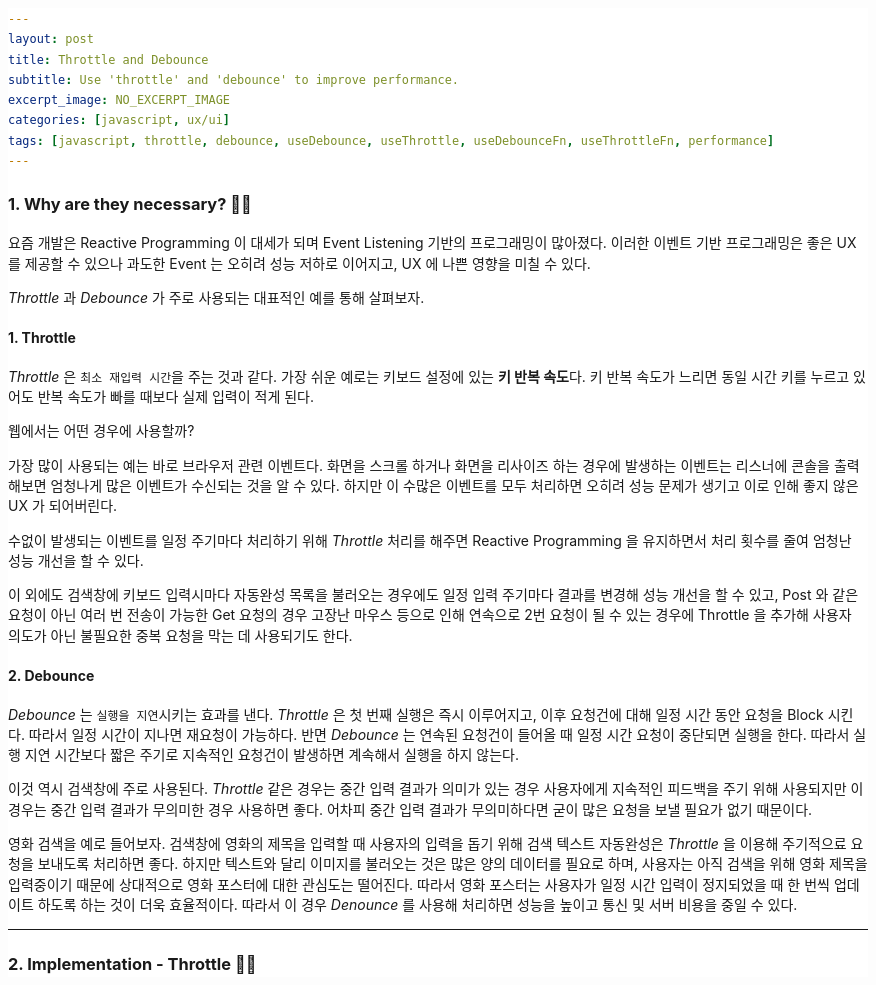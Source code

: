 ```yaml
---
layout: post
title: Throttle and Debounce
subtitle: Use 'throttle' and 'debounce' to improve performance.
excerpt_image: NO_EXCERPT_IMAGE
categories: [javascript, ux/ui]
tags: [javascript, throttle, debounce, useDebounce, useThrottle, useDebounceFn, useThrottleFn, performance]
---
```


### 1. Why are they necessary? 👩‍💻

요즘 개발은 Reactive Programming 이 대세가 되며 Event Listening 기반의 프로그래밍이 많아졌다. 이러한 이벤트 기반 프로그래밍은 
좋은 UX 를 제공할 수 있으나 과도한 Event 는 오히려 성능 저하로 이어지고, UX 에 나쁜 영향을 미칠 수 있다.

*Throttle* 과 *Debounce* 가 주로 사용되는 대표적인 예를 통해 살펴보자.

#### 1. Throttle

*Throttle* 은 `최소 재입력 시간`을 주는 것과 같다. 가장 쉬운 예로는 키보드 설정에 있는 **키 반복 속도**다. 키 반복 속도가 느리면 
동일 시간 키를 누르고 있어도 반복 속도가 빠를 때보다 실제 입력이 적게 된다.

웹에서는 어떤 경우에 사용할까?

가장 많이 사용되는 예는 바로 브라우저 관련 이벤트다. 화면을 스크롤 하거나 화면을 리사이즈 하는 경우에 발생하는 이벤트는 리스너에 콘솔을 
출력해보면 엄청나게 많은 이벤트가 수신되는 것을 알 수 있다. 하지만 이 수많은 이벤트를 모두 처리하면 오히려 성능 문제가 생기고 이로 인해 
좋지 않은 UX 가 되어버린다.

수없이 발생되는 이벤트를 일정 주기마다 처리하기 위해 *Throttle* 처리를 해주면 Reactive Programming 을 유지하면서 처리 횟수를 
줄여 엄청난 성능 개선을 할 수 있다.

이 외에도 검색창에 키보드 입력시마다 자동완성 목록을 불러오는 경우에도 일정 입력 주기마다 결과를 변경해 성능 개선을 할 수 있고, Post 
와 같은 요청이 아닌 여러 번 전송이 가능한 Get 요청의 경우 고장난 마우스 등으로 인해 연속으로 2번 요청이 될 수 있는 경우에 Throttle 
을 추가해 사용자 의도가 아닌 불필요한 중복 요청을 막는 데 사용되기도 한다.

#### 2. Debounce

*Debounce* 는 `실행을 지연`시키는 효과를 낸다. *Throttle* 은 첫 번째 실행은 즉시 이루어지고, 이후 요청건에 대해 일정 시간 동안 
요청을 Block 시킨다. 따라서 일정 시간이 지나면 재요청이 가능하다. 반면 *Debounce* 는 연속된 요청건이 들어올 때 일정 시간 요청이 
중단되면 실행을 한다. 따라서 실행 지연 시간보다 짧은 주기로 지속적인 요청건이 발생하면 계속해서 실행을 하지 않는다.

이것 역시 검색창에 주로 사용된다. *Throttle* 같은 경우는 중간 입력 결과가 의미가 있는 경우 사용자에게 지속적인 피드백을 주기 위해 
사용되지만 이 경우는 중간 입력 결과가 무의미한 경우 사용하면 좋다. 어차피 중간 입력 결과가 무의미하다면 굳이 많은 요청을 보낼 필요가 
없기 때문이다.

영화 검색을 예로 들어보자. 검색창에 영화의 제목을 입력할 때 사용자의 입력을 돕기 위해 검색 텍스트 자동완성은 *Throttle* 을 이용해 
주기적으료 요청을 보내도록 처리하면 좋다. 하지만 텍스트와 달리 이미지를 불러오는 것은 많은 양의 데이터를 필요로 하며, 사용자는 아직 
검색을 위해 영화 제목을 입력중이기 때문에 상대적으로 영화 포스터에 대한 관심도는 떨어진다. 따라서 영화 포스터는 사용자가 일정 시간 입력이 
정지되었을 때 한 번씩 업데이트 하도록 하는 것이 더욱 효율적이다. 따라서 이 경우 *Denounce* 를 사용해 처리하면 성능을 높이고 
통신 및 서버 비용을 중일 수 있다.

---

### 2. Implementation - Throttle 👩‍💻
